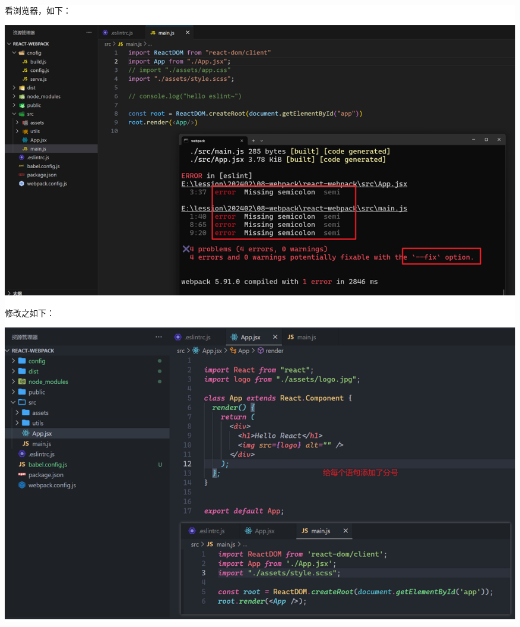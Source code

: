 看浏览器，如下：

![1713755852108](./assets/1713755852108.png)





修改之如下：

![1689735356944](./assets/1689735356944.png)
